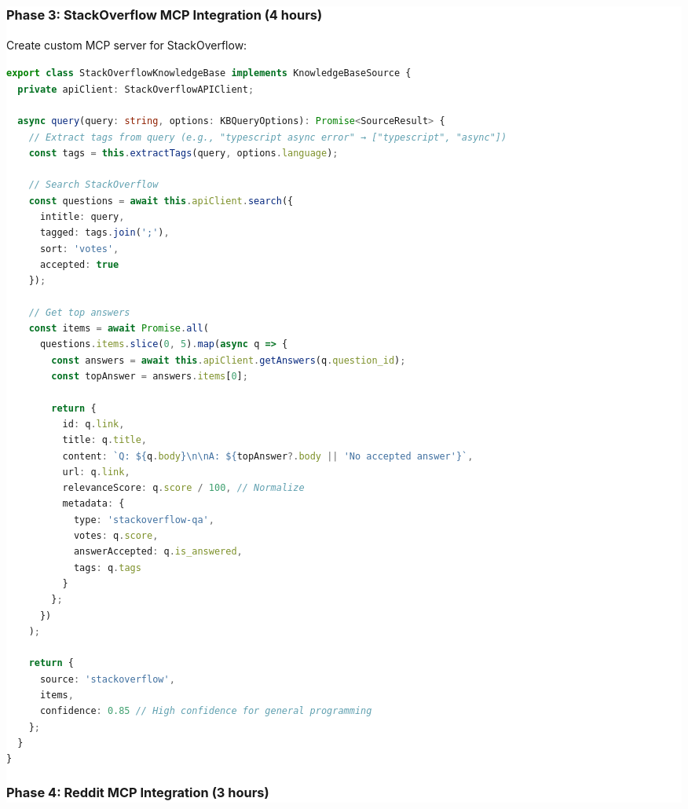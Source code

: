 ### Phase 3: StackOverflow MCP Integration (4 hours)

Create custom MCP server for StackOverflow:

```typescript
export class StackOverflowKnowledgeBase implements KnowledgeBaseSource {
  private apiClient: StackOverflowAPIClient;

  async query(query: string, options: KBQueryOptions): Promise<SourceResult> {
    // Extract tags from query (e.g., "typescript async error" → ["typescript", "async"])
    const tags = this.extractTags(query, options.language);

    // Search StackOverflow
    const questions = await this.apiClient.search({
      intitle: query,
      tagged: tags.join(';'),
      sort: 'votes',
      accepted: true
    });

    // Get top answers
    const items = await Promise.all(
      questions.items.slice(0, 5).map(async q => {
        const answers = await this.apiClient.getAnswers(q.question_id);
        const topAnswer = answers.items[0];

        return {
          id: q.link,
          title: q.title,
          content: `Q: ${q.body}\n\nA: ${topAnswer?.body || 'No accepted answer'}`,
          url: q.link,
          relevanceScore: q.score / 100, // Normalize
          metadata: {
            type: 'stackoverflow-qa',
            votes: q.score,
            answerAccepted: q.is_answered,
            tags: q.tags
          }
        };
      })
    );

    return {
      source: 'stackoverflow',
      items,
      confidence: 0.85 // High confidence for general programming
    };
  }
}
```

### Phase 4: Reddit MCP Integration (3 hours)
